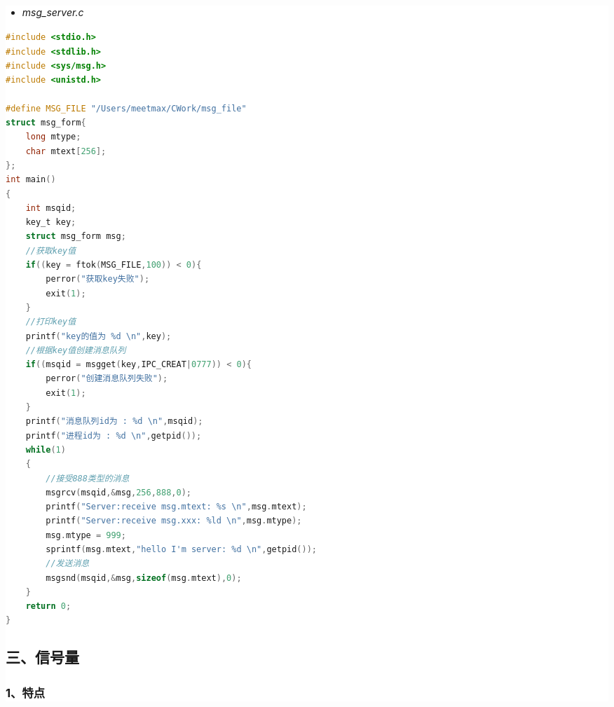 - *msg_server.c*

```C
#include <stdio.h>
#include <stdlib.h>
#include <sys/msg.h>
#include <unistd.h>

#define MSG_FILE "/Users/meetmax/CWork/msg_file"
struct msg_form{
    long mtype;
    char mtext[256];
};
int main()
{
    int msqid;
    key_t key;
    struct msg_form msg;
    //获取key值
    if((key = ftok(MSG_FILE,100)) < 0){
        perror("获取key失败");
        exit(1);
    }
    //打印key值
    printf("key的值为 %d \n",key);
    //根据key值创建消息队列
    if((msqid = msgget(key,IPC_CREAT|0777)) < 0){
        perror("创建消息队列失败");
        exit(1);
    }
    printf("消息队列id为 : %d \n",msqid);
    printf("进程id为 : %d \n",getpid());
    while(1)
    {
        //接受888类型的消息        
        msgrcv(msqid,&msg,256,888,0);
        printf("Server:receive msg.mtext: %s \n",msg.mtext);
        printf("Server:receive msg.xxx: %ld \n",msg.mtype);
        msg.mtype = 999;
        sprintf(msg.mtext,"hello I'm server: %d \n",getpid());
        //发送消息
        msgsnd(msqid,&msg,sizeof(msg.mtext),0);
    }
    return 0;
}
```

## 三、信号量

### 1、特点
